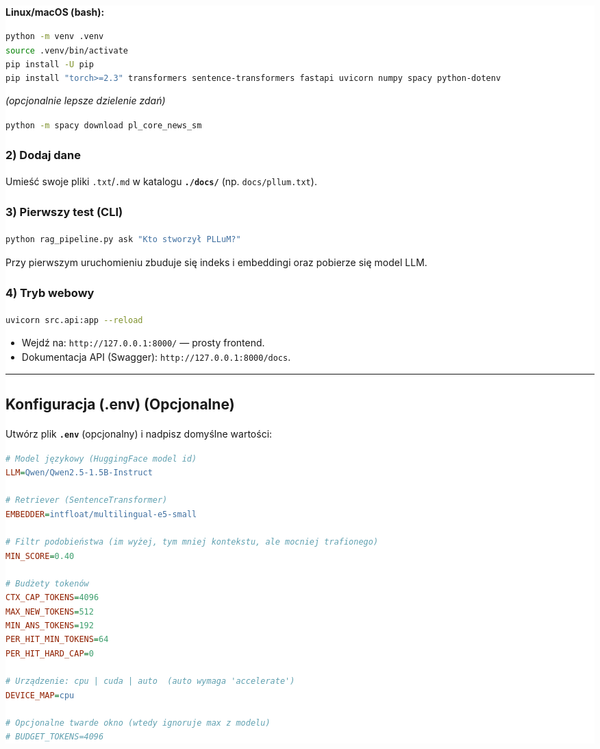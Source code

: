 **Linux/macOS (bash):**

```bash
python -m venv .venv
source .venv/bin/activate
pip install -U pip
pip install "torch>=2.3" transformers sentence-transformers fastapi uvicorn numpy spacy python-dotenv
```

*(opcjonalnie lepsze dzielenie zdań)*

```bash
python -m spacy download pl_core_news_sm
```

### 2) Dodaj dane

Umieść swoje pliki `.txt`/`.md` w katalogu **`./docs/`** (np. `docs/pllum.txt`).

### 3) Pierwszy test (CLI)

```bash
python rag_pipeline.py ask "Kto stworzył PLLuM?"
```

Przy pierwszym uruchomieniu zbuduje się indeks i embeddingi oraz pobierze się model LLM.

### 4) Tryb webowy

```bash
uvicorn src.api:app --reload
```

* Wejdź na: `http://127.0.0.1:8000/` — prosty frontend.
* Dokumentacja API (Swagger): `http://127.0.0.1:8000/docs`.

---

## Konfiguracja (.env) (Opcjonalne)

Utwórz plik **`.env`** (opcjonalny) i nadpisz domyślne wartości:

```ini
# Model językowy (HuggingFace model id)
LLM=Qwen/Qwen2.5-1.5B-Instruct

# Retriever (SentenceTransformer)
EMBEDDER=intfloat/multilingual-e5-small

# Filtr podobieństwa (im wyżej, tym mniej kontekstu, ale mocniej trafionego)
MIN_SCORE=0.40

# Budżety tokenów
CTX_CAP_TOKENS=4096
MAX_NEW_TOKENS=512
MIN_ANS_TOKENS=192
PER_HIT_MIN_TOKENS=64
PER_HIT_HARD_CAP=0

# Urządzenie: cpu | cuda | auto  (auto wymaga 'accelerate')
DEVICE_MAP=cpu

# Opcjonalne twarde okno (wtedy ignoruje max z modelu)
# BUDGET_TOKENS=4096
```
